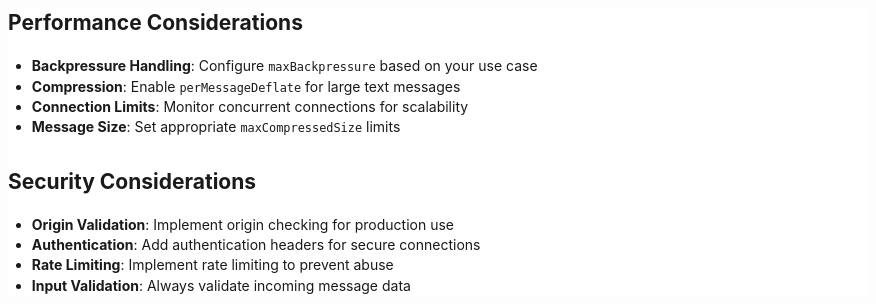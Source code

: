 ## Performance Considerations

- **Backpressure Handling**: Configure `maxBackpressure` based on your use case
- **Compression**: Enable `perMessageDeflate` for large text messages
- **Connection Limits**: Monitor concurrent connections for scalability
- **Message Size**: Set appropriate `maxCompressedSize` limits

## Security Considerations

- **Origin Validation**: Implement origin checking for production use
- **Authentication**: Add authentication headers for secure connections
- **Rate Limiting**: Implement rate limiting to prevent abuse
- **Input Validation**: Always validate incoming message data